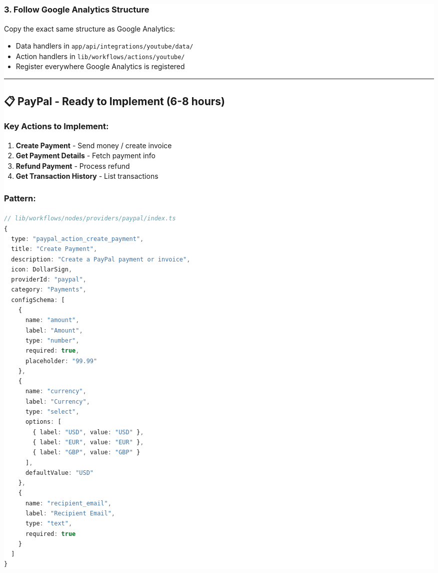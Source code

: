 ### 3. Follow Google Analytics Structure

Copy the exact same structure as Google Analytics:
- Data handlers in `app/api/integrations/youtube/data/`
- Action handlers in `lib/workflows/actions/youtube/`
- Register everywhere Google Analytics is registered

---

## 📋 PayPal - Ready to Implement (6-8 hours)

### Key Actions to Implement:

1. **Create Payment** - Send money / create invoice
2. **Get Payment Details** - Fetch payment info
3. **Refund Payment** - Process refund
4. **Get Transaction History** - List transactions

### Pattern:

```typescript
// lib/workflows/nodes/providers/paypal/index.ts
{
  type: "paypal_action_create_payment",
  title: "Create Payment",
  description: "Create a PayPal payment or invoice",
  icon: DollarSign,
  providerId: "paypal",
  category: "Payments",
  configSchema: [
    {
      name: "amount",
      label: "Amount",
      type: "number",
      required: true,
      placeholder: "99.99"
    },
    {
      name: "currency",
      label: "Currency",
      type: "select",
      options: [
        { label: "USD", value: "USD" },
        { label: "EUR", value: "EUR" },
        { label: "GBP", value: "GBP" }
      ],
      defaultValue: "USD"
    },
    {
      name: "recipient_email",
      label: "Recipient Email",
      type: "text",
      required: true
    }
  ]
}
```

